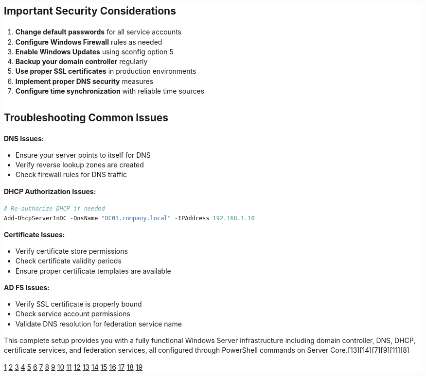 ## Important Security Considerations

1. **Change default passwords** for all service accounts
2. **Configure Windows Firewall** rules as needed
3. **Enable Windows Updates** using sconfig option 5
4. **Backup your domain controller** regularly
5. **Use proper SSL certificates** in production environments
6. **Implement proper DNS security** measures
7. **Configure time synchronization** with reliable time sources

## Troubleshooting Common Issues

**DNS Issues:**
- Ensure your server points to itself for DNS
- Verify reverse lookup zones are created
- Check firewall rules for DNS traffic

**DHCP Authorization Issues:**
```powershell
# Re-authorize DHCP if needed
Add-DhcpServerInDC -DnsName "DC01.company.local" -IPAddress 192.168.1.10
```

**Certificate Issues:**
- Verify certificate store permissions
- Check certificate validity periods
- Ensure proper certificate templates are available

**AD FS Issues:**
- Verify SSL certificate is properly bound
- Check service account permissions
- Validate DNS resolution for federation service name

This complete setup provides you with a fully functional Windows Server infrastructure including domain controller, DNS, DHCP, certificate services, and federation services, all configured through PowerShell commands on Server Core.[13][14][7][9][11][8]

[1](https://www.youtube.com/watch?v=CnNKX-yhvbI)
[2](https://www.prajwaldesai.com/sconfig-options-on-windows-server-core/)
[3](https://learn.microsoft.com/en-us/windows-server/administration/server-core/server-core-sconfig)
[4](https://rdr-it.com/en/windows-server-configure-an-ip-address-on-a-network-card/)
[5](https://woshub.com/configure-windows-server-core-basic-commands/)
[6](https://www.web3us.com/how-guides/administer-server-core-server)
[7](https://woshub.com/windows-server-core-install-active-directory-domain-controller/)
[8](https://www.kjctech.net/setting-up-active-directory-dns-and-dhcp-on-server-core-using-powershell/)
[9](https://mikefrobbins.com/2018/12/06/use-powershell-to-install-a-dhcp-server-on-a-windows-server-2019-server-core-active-directory-domain-controller/)
[10](https://www.c-sharpcorner.com/article/dhcp-role-on-windows-2019-core/)
[11](https://learn.microsoft.com/en-us/windows-server/networking/core-network-guide/cncg/server-certs/install-the-certification-authority)
[12](https://itomation.ca/how-to-install-microsoft-ca-on-server-core/)
[13](https://techblog.ptschumi.ch/windows-server/adfs/install-ad-fs-farm-on-windows-server-2019-server-core-with-powershell/)
[14](https://learn.microsoft.com/en-us/windows-server/identity/ad-fs/deployment/install-the-ad-fs-role-service)
[15](https://campus.barracuda.com/product/websecuritygateway/doc/168723050/how-to-install-ad-cs-on-windows-server/)
[16](https://techbits.io/add-windows-server-core-existing-active-directory-domain/)
[17](https://petri.com/add-domain-controller-to-existing-domain-powershell/)
[18](https://www.youtube.com/watch?v=jQqFxeyquoA)
[19](https://learn.microsoft.com/en-us/windows-server/identity/ad-ds/deploy/install-active-directory-domain-services--level-100-)